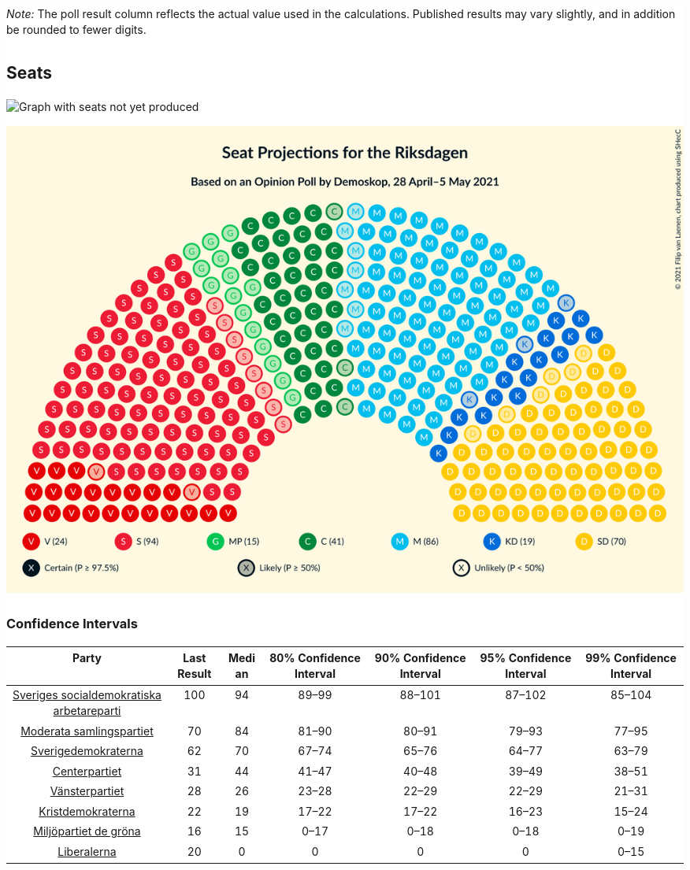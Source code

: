 *Note:* The poll result column reflects the actual value used in the calculations. Published results may vary slightly, and in addition be rounded to fewer digits.

## Seats

![Graph with seats not yet produced](2021-05-05-Demoskop-seats.png "Seats")

![Graph with seating plan not yet produced](2021-05-05-Demoskop-seating-plan.png "Seating Plan")

### Confidence Intervals

| Party | Last Result | Median | 80% Confidence Interval | 90% Confidence Interval | 95% Confidence Interval | 99% Confidence Interval |
|:-----:|:-----------:|:------:|:-----------------------:|:-----------------------:|:-----------------------:|:-----------------------:|
| <a href="#sveriges-socialdemokratiska-arbetareparti">Sveriges socialdemokratiska arbetareparti</a> | 100 | 94 | 89–99 |88–101 |87–102 |85–104 |
| <a href="#moderata-samlingspartiet">Moderata samlingspartiet</a> | 70 | 84 | 81–90 |80–91 |79–93 |77–95 |
| <a href="#sverigedemokraterna">Sverigedemokraterna</a> | 62 | 70 | 67–74 |65–76 |64–77 |63–79 |
| <a href="#centerpartiet">Centerpartiet</a> | 31 | 44 | 41–47 |40–48 |39–49 |38–51 |
| <a href="#vänsterpartiet">Vänsterpartiet</a> | 28 | 26 | 23–28 |22–29 |22–29 |21–31 |
| <a href="#kristdemokraterna">Kristdemokraterna</a> | 22 | 19 | 17–22 |17–22 |16–23 |15–24 |
| <a href="#miljöpartiet-de-gröna">Miljöpartiet de gröna</a> | 16 | 15 | 0–17 |0–18 |0–18 |0–19 |
| <a href="#liberalerna">Liberalerna</a> | 20 | 0 | 0 |0 |0 |0–15 |
